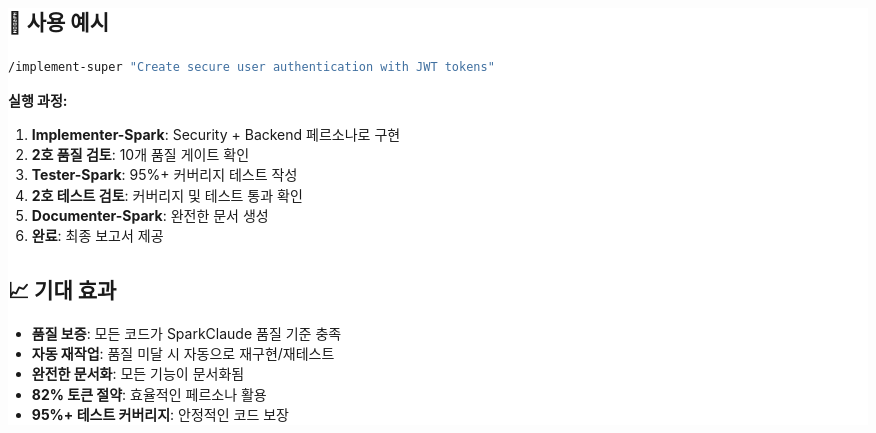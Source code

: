 ## 🚀 사용 예시

```bash
/implement-super "Create secure user authentication with JWT tokens"
```

**실행 과정:**
1. **Implementer-Spark**: Security + Backend 페르소나로 구현
2. **2호 품질 검토**: 10개 품질 게이트 확인
3. **Tester-Spark**: 95%+ 커버리지 테스트 작성
4. **2호 테스트 검토**: 커버리지 및 테스트 통과 확인
5. **Documenter-Spark**: 완전한 문서 생성
6. **완료**: 최종 보고서 제공

## 📈 기대 효과

- **품질 보증**: 모든 코드가 SparkClaude 품질 기준 충족
- **자동 재작업**: 품질 미달 시 자동으로 재구현/재테스트
- **완전한 문서화**: 모든 기능이 문서화됨
- **82% 토큰 절약**: 효율적인 페르소나 활용
- **95%+ 테스트 커버리지**: 안정적인 코드 보장
